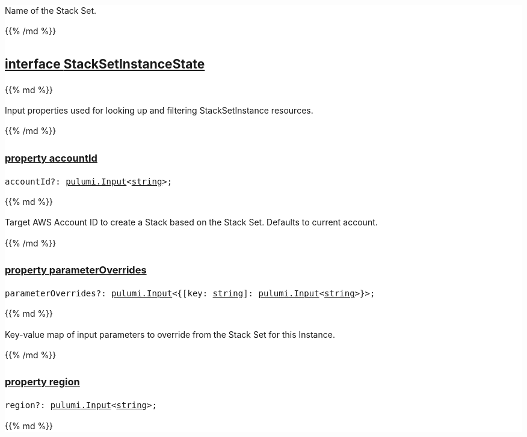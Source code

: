Name of the Stack Set.

{{% /md %}}
</div>
</div>
<h2 class="pdoc-module-header" id="StackSetInstanceState">
<a class="pdoc-member-name" href="https://github.com/pulumi/pulumi-aws/blob/00ae83330810ff27fbe24ede3176231e70d77715/sdk/nodejs/cloudformation/stackSetInstance.ts#L163">interface <b>StackSetInstanceState</b></a>
</h2>
<div class="pdoc-module-contents">
{{% md %}}

Input properties used for looking up and filtering StackSetInstance resources.

{{% /md %}}
<h3 class="pdoc-member-header" id="StackSetInstanceState-accountId">
<a class="pdoc-child-name" href="https://github.com/pulumi/pulumi-aws/blob/00ae83330810ff27fbe24ede3176231e70d77715/sdk/nodejs/cloudformation/stackSetInstance.ts#L167">property <b>accountId</b></a>
</h3>
<div class="pdoc-member-contents">
<pre class="highlight"><span class='kd'></span>accountId?: <a href='/docs/reference/pkg/nodejs/pulumi/pulumi/#Input'>pulumi.Input</a>&lt;<span class='kd'><a href='https://developer.mozilla.org/en-US/docs/Web/JavaScript/Reference/Global_Objects/String'>string</a></span>&gt;;</pre>
{{% md %}}

Target AWS Account ID to create a Stack based on the Stack Set. Defaults to current account.

{{% /md %}}
</div>
<h3 class="pdoc-member-header" id="StackSetInstanceState-parameterOverrides">
<a class="pdoc-child-name" href="https://github.com/pulumi/pulumi-aws/blob/00ae83330810ff27fbe24ede3176231e70d77715/sdk/nodejs/cloudformation/stackSetInstance.ts#L171">property <b>parameterOverrides</b></a>
</h3>
<div class="pdoc-member-contents">
<pre class="highlight"><span class='kd'></span>parameterOverrides?: <a href='/docs/reference/pkg/nodejs/pulumi/pulumi/#Input'>pulumi.Input</a>&lt;{[key: <span class='kd'><a href='https://developer.mozilla.org/en-US/docs/Web/JavaScript/Reference/Global_Objects/String'>string</a></span>]: <a href='/docs/reference/pkg/nodejs/pulumi/pulumi/#Input'>pulumi.Input</a>&lt;<span class='kd'><a href='https://developer.mozilla.org/en-US/docs/Web/JavaScript/Reference/Global_Objects/String'>string</a></span>&gt;}&gt;;</pre>
{{% md %}}

Key-value map of input parameters to override from the Stack Set for this Instance.

{{% /md %}}
</div>
<h3 class="pdoc-member-header" id="StackSetInstanceState-region">
<a class="pdoc-child-name" href="https://github.com/pulumi/pulumi-aws/blob/00ae83330810ff27fbe24ede3176231e70d77715/sdk/nodejs/cloudformation/stackSetInstance.ts#L175">property <b>region</b></a>
</h3>
<div class="pdoc-member-contents">
<pre class="highlight"><span class='kd'></span>region?: <a href='/docs/reference/pkg/nodejs/pulumi/pulumi/#Input'>pulumi.Input</a>&lt;<span class='kd'><a href='https://developer.mozilla.org/en-US/docs/Web/JavaScript/Reference/Global_Objects/String'>string</a></span>&gt;;</pre>
{{% md %}}
